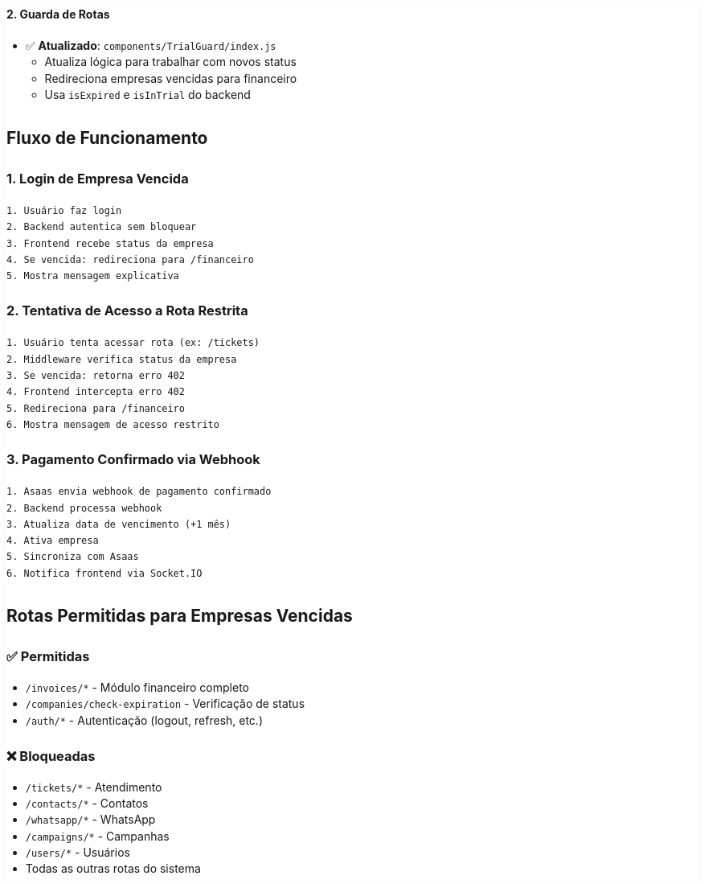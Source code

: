 #### 2. Guarda de Rotas
- ✅ **Atualizado**: `components/TrialGuard/index.js`
  - Atualiza lógica para trabalhar com novos status
  - Redireciona empresas vencidas para financeiro
  - Usa `isExpired` e `isInTrial` do backend

## Fluxo de Funcionamento

### 1. Login de Empresa Vencida
```
1. Usuário faz login
2. Backend autentica sem bloquear
3. Frontend recebe status da empresa
4. Se vencida: redireciona para /financeiro
5. Mostra mensagem explicativa
```

### 2. Tentativa de Acesso a Rota Restrita
```
1. Usuário tenta acessar rota (ex: /tickets)
2. Middleware verifica status da empresa
3. Se vencida: retorna erro 402
4. Frontend intercepta erro 402
5. Redireciona para /financeiro
6. Mostra mensagem de acesso restrito
```

### 3. Pagamento Confirmado via Webhook
```
1. Asaas envia webhook de pagamento confirmado
2. Backend processa webhook
3. Atualiza data de vencimento (+1 mês)
4. Ativa empresa
5. Sincroniza com Asaas
6. Notifica frontend via Socket.IO
```

## Rotas Permitidas para Empresas Vencidas

### ✅ Permitidas
- `/invoices/*` - Módulo financeiro completo
- `/companies/check-expiration` - Verificação de status
- `/auth/*` - Autenticação (logout, refresh, etc.)

### ❌ Bloqueadas
- `/tickets/*` - Atendimento
- `/contacts/*` - Contatos
- `/whatsapp/*` - WhatsApp
- `/campaigns/*` - Campanhas
- `/users/*` - Usuários
- Todas as outras rotas do sistema
